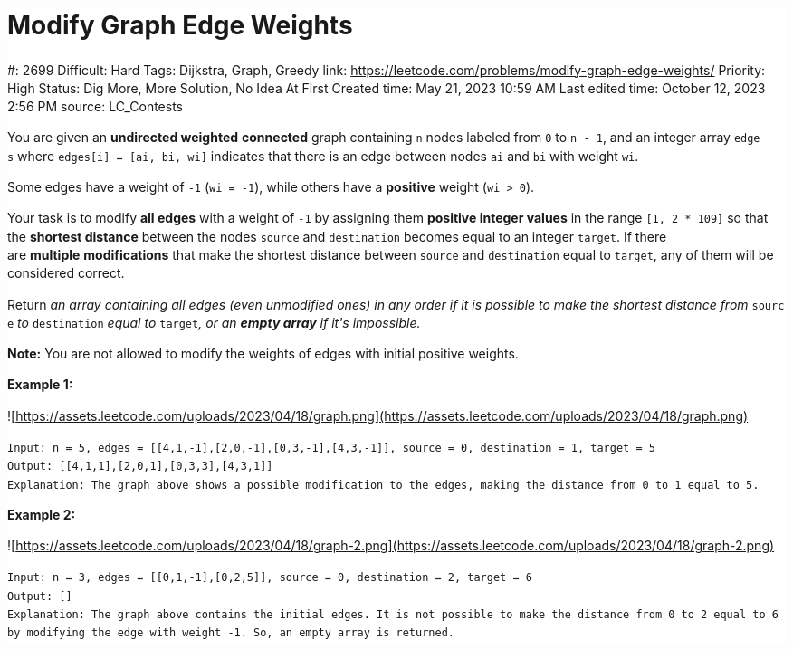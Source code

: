 # Modify Graph Edge Weights

#: 2699
Difficult: Hard
Tags: Dijkstra, Graph, Greedy
link: https://leetcode.com/problems/modify-graph-edge-weights/
Priority: High
Status: Dig More, More Solution, No Idea At First
Created time: May 21, 2023 10:59 AM
Last edited time: October 12, 2023 2:56 PM
source: LC_Contests

You are given an **undirected weighted** **connected** graph containing `n` nodes labeled from `0` to `n - 1`, and an integer array `edges` where `edges[i] = [ai, bi, wi]` indicates that there is an edge between nodes `ai` and `bi` with weight `wi`.

Some edges have a weight of `-1` (`wi = -1`), while others have a **positive** weight (`wi > 0`).

Your task is to modify **all edges** with a weight of `-1` by assigning them **positive integer values** in the range `[1, 2 * 109]` so that the **shortest distance** between the nodes `source` and `destination` becomes equal to an integer `target`. If there are **multiple** **modifications** that make the shortest distance between `source` and `destination` equal to `target`, any of them will be considered correct.

Return *an array containing all edges (even unmodified ones) in any order if it is possible to make the shortest distance from* `source` *to* `destination` *equal to* `target`*, or an **empty array** if it's impossible.*

**Note:** You are not allowed to modify the weights of edges with initial positive weights.

**Example 1:**

![https://assets.leetcode.com/uploads/2023/04/18/graph.png](https://assets.leetcode.com/uploads/2023/04/18/graph.png)

```
Input: n = 5, edges = [[4,1,-1],[2,0,-1],[0,3,-1],[4,3,-1]], source = 0, destination = 1, target = 5
Output: [[4,1,1],[2,0,1],[0,3,3],[4,3,1]]
Explanation: The graph above shows a possible modification to the edges, making the distance from 0 to 1 equal to 5.

```

**Example 2:**

![https://assets.leetcode.com/uploads/2023/04/18/graph-2.png](https://assets.leetcode.com/uploads/2023/04/18/graph-2.png)

```
Input: n = 3, edges = [[0,1,-1],[0,2,5]], source = 0, destination = 2, target = 6
Output: []
Explanation: The graph above contains the initial edges. It is not possible to make the distance from 0 to 2 equal to 6 by modifying the edge with weight -1. So, an empty array is returned.

```
